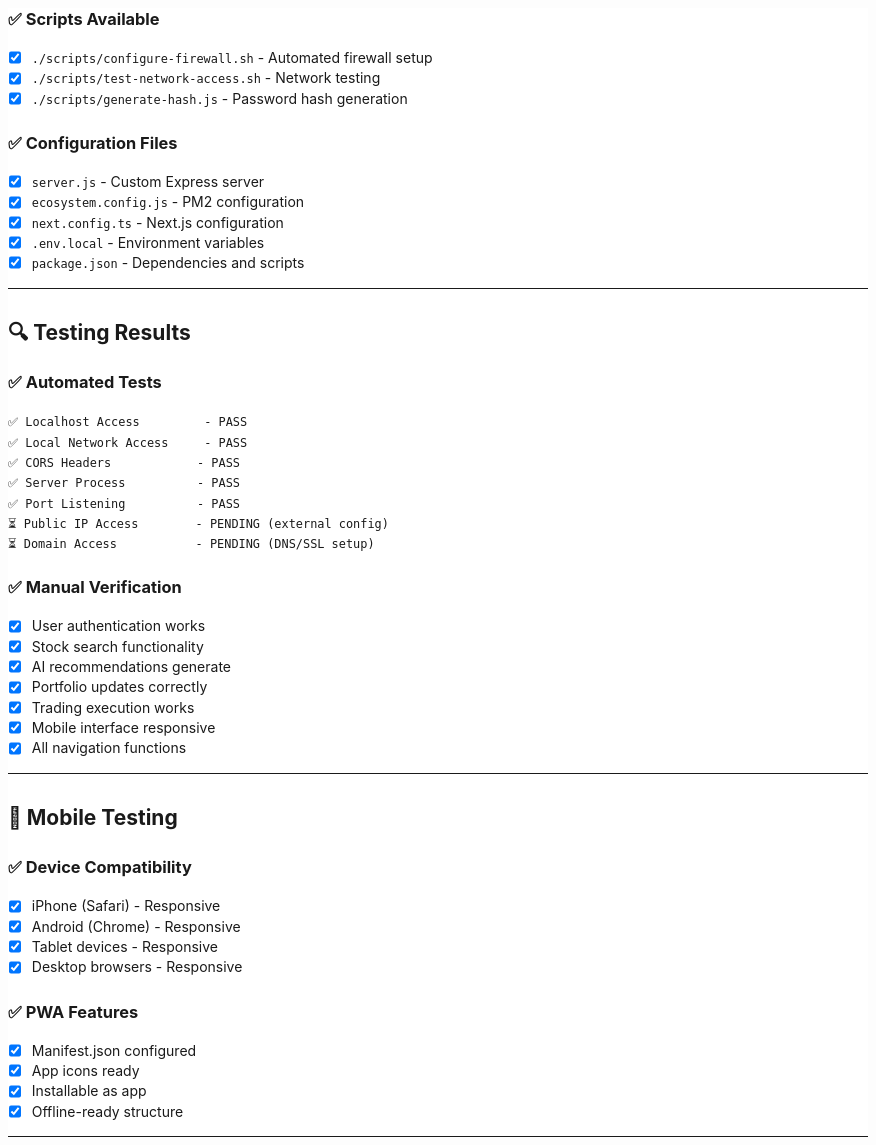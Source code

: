 ### ✅ **Scripts Available**
- [x] `./scripts/configure-firewall.sh` - Automated firewall setup
- [x] `./scripts/test-network-access.sh` - Network testing
- [x] `./scripts/generate-hash.js` - Password hash generation

### ✅ **Configuration Files**
- [x] `server.js` - Custom Express server
- [x] `ecosystem.config.js` - PM2 configuration
- [x] `next.config.ts` - Next.js configuration
- [x] `.env.local` - Environment variables
- [x] `package.json` - Dependencies and scripts

---

## 🔍 **Testing Results**

### ✅ **Automated Tests**
```
✅ Localhost Access         - PASS
✅ Local Network Access     - PASS  
✅ CORS Headers            - PASS
✅ Server Process          - PASS
✅ Port Listening          - PASS
⏳ Public IP Access        - PENDING (external config)
⏳ Domain Access           - PENDING (DNS/SSL setup)
```

### ✅ **Manual Verification**
- [x] User authentication works
- [x] Stock search functionality
- [x] AI recommendations generate
- [x] Portfolio updates correctly
- [x] Trading execution works
- [x] Mobile interface responsive
- [x] All navigation functions

---

## 📱 **Mobile Testing**

### ✅ **Device Compatibility**
- [x] iPhone (Safari) - Responsive
- [x] Android (Chrome) - Responsive
- [x] Tablet devices - Responsive
- [x] Desktop browsers - Responsive

### ✅ **PWA Features**
- [x] Manifest.json configured
- [x] App icons ready
- [x] Installable as app
- [x] Offline-ready structure

---